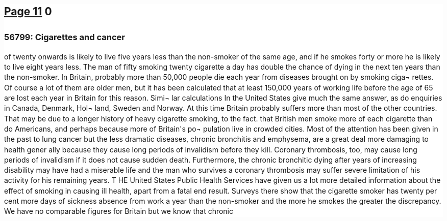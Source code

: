 
## [Page 11](https://demo.humlab.umu.se/courier/078255engo.pdf#page=11) 0

### 56799: Cigarettes and cancer

of twenty onwards is likely to live five
years less than the non-smoker of the
same age, and if he smokes forty or
more he is likely to live eight years
less. The man of fifty smoking twenty
cigarette a day has double the chance
of dying in the next ten years than the
non-smoker.
In Britain, probably more than
50,000 people die each year from
diseases brought on by smoking ciga¬
rettes. Of course a lot of them are
older men, but it has been calculated
that at least 150,000 years of working
life before the age of 65 are lost each
year in Britain for this reason. Simi¬
lar calculations In the United States
give much the same answer, as do
enquiries in Canada, Denmark, Hol¬
land, Sweden and Norway.
At this time Britain probably suffers
more than most of the other countries.
That may be due to a longer history
of heavy cigarette smoking, to the
fact. that British men smoke more of
each cigarette than do Americans, and
perhaps because more of Britain's po¬
pulation live in crowded cities.
Most of the attention has been
given in the past to lung cancer but
the less dramatic diseases, chronic
bronchitis and emphysema, are a great
deal more damaging to health gener
ally because they cause long periods of
invalidism before they kill. Coronary
thrombosis, too, may cause long
periods of invalidism if it does not
cause sudden death. Furthermore,
the chronic bronchitic dying after years
of increasing disability may have had
a miserable life and the man who
survives a coronary thrombosis may
suffer severe limitation of his activity
for his remaining years.
T
HE United States Public
Health Services have given us a lot
more detailed information about the
effect of smoking in causing ill health,
apart from a fatal end result. Surveys
there show that the cigarette smoker
has twenty per cent more days of
sickness absence from work a year
than the non-smoker and the more he
smokes the greater the discrepancy.
We have no comparable figures for
Britain but we know that chronic